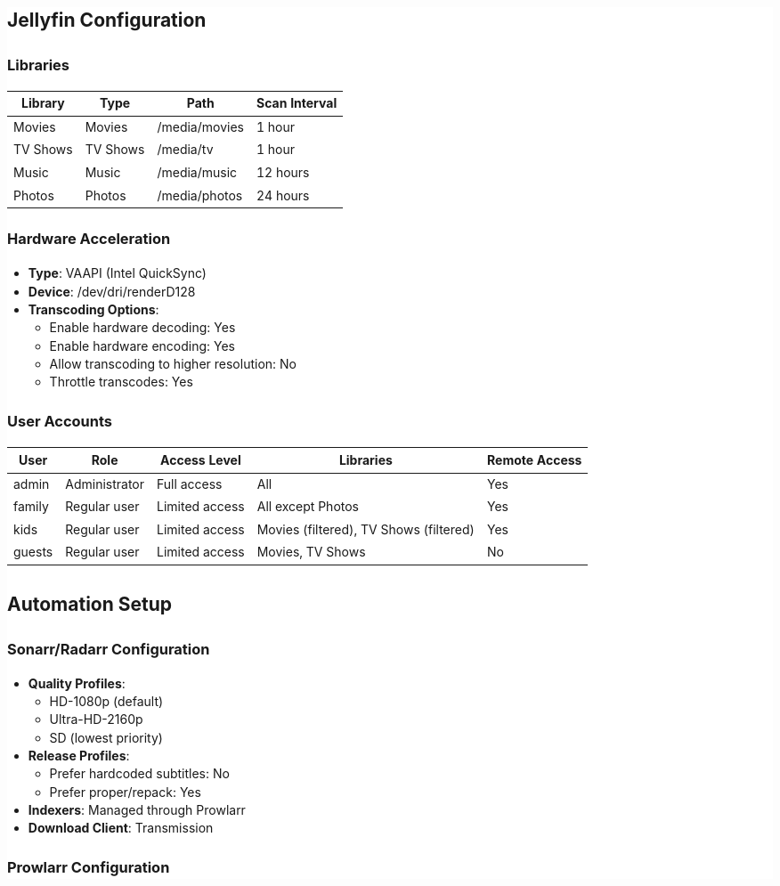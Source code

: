 ## Jellyfin Configuration

### Libraries

| Library | Type | Path | Scan Interval |
|---------|------|------|---------------|
| Movies | Movies | /media/movies | 1 hour |
| TV Shows | TV Shows | /media/tv | 1 hour |
| Music | Music | /media/music | 12 hours |
| Photos | Photos | /media/photos | 24 hours |

### Hardware Acceleration

- **Type**: VAAPI (Intel QuickSync)
- **Device**: /dev/dri/renderD128
- **Transcoding Options**:
  - Enable hardware decoding: Yes
  - Enable hardware encoding: Yes
  - Allow transcoding to higher resolution: No
  - Throttle transcodes: Yes

### User Accounts

| User | Role | Access Level | Libraries | Remote Access |
|------|------|-------------|-----------|---------------|
| admin | Administrator | Full access | All | Yes |
| family | Regular user | Limited access | All except Photos | Yes |
| kids | Regular user | Limited access | Movies (filtered), TV Shows (filtered) | Yes |
| guests | Regular user | Limited access | Movies, TV Shows | No |

## Automation Setup

### Sonarr/Radarr Configuration

- **Quality Profiles**:
  - HD-1080p (default)
  - Ultra-HD-2160p
  - SD (lowest priority)
- **Release Profiles**:
  - Prefer hardcoded subtitles: No
  - Prefer proper/repack: Yes
- **Indexers**: Managed through Prowlarr
- **Download Client**: Transmission

### Prowlarr Configuration
